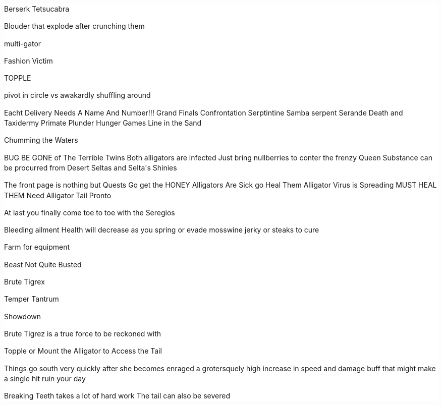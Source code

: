 Berserk Tetsucabra

Blouder that explode after crunching them

multi-gator

Fashion Victim

TOPPLE

pivot in circle vs awakardly shuffling around

Eacht Delivery Needs A Name And Number!!!
Grand Finals Confrontation
Serptintine Samba
serpent Serande
Death and Taxidermy
Primate Plunder
Hunger Games
Line in the Sand

Chumming the Waters

BUG BE GONE of The Terrible Twins
Both alligators are infected
Just bring nullberries to conter the frenzy 
Queen Substance can be procurred from Desert Seltas and Selta's Shinies

The front page is nothing but Quests
Go get the HONEY
Alligators Are Sick go Heal Them
Alligator Virus is Spreading MUST HEAL THEM
Need Alligator Tail Pronto

At last you finally come toe to toe with the Seregios

Bleeding ailment 
Health will decrease as you spring or evade
mosswine jerky or steaks  to cure

Farm for equipment

Beast Not Quite Busted

Brute Tigrex

Temper Tantrum

Showdown

Brute Tigrez is a true force to be reckoned with


Topple or Mount the Alligator to Access the Tail

Things go south very quickly after she becomes enraged
a grotersquely high increase in speed and damage buff that might make a single hit ruin your day

Breaking Teeth takes a lot of hard work
The tail can also be severed

